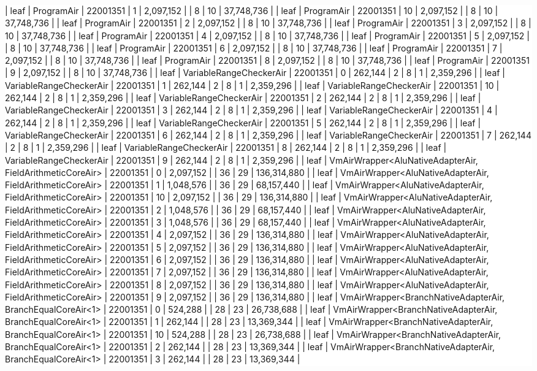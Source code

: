 | leaf | ProgramAir | 22001351 | 1 | 2,097,152 |  | 8 | 10 | 37,748,736 | 
| leaf | ProgramAir | 22001351 | 10 | 2,097,152 |  | 8 | 10 | 37,748,736 | 
| leaf | ProgramAir | 22001351 | 2 | 2,097,152 |  | 8 | 10 | 37,748,736 | 
| leaf | ProgramAir | 22001351 | 3 | 2,097,152 |  | 8 | 10 | 37,748,736 | 
| leaf | ProgramAir | 22001351 | 4 | 2,097,152 |  | 8 | 10 | 37,748,736 | 
| leaf | ProgramAir | 22001351 | 5 | 2,097,152 |  | 8 | 10 | 37,748,736 | 
| leaf | ProgramAir | 22001351 | 6 | 2,097,152 |  | 8 | 10 | 37,748,736 | 
| leaf | ProgramAir | 22001351 | 7 | 2,097,152 |  | 8 | 10 | 37,748,736 | 
| leaf | ProgramAir | 22001351 | 8 | 2,097,152 |  | 8 | 10 | 37,748,736 | 
| leaf | ProgramAir | 22001351 | 9 | 2,097,152 |  | 8 | 10 | 37,748,736 | 
| leaf | VariableRangeCheckerAir | 22001351 | 0 | 262,144 | 2 | 8 | 1 | 2,359,296 | 
| leaf | VariableRangeCheckerAir | 22001351 | 1 | 262,144 | 2 | 8 | 1 | 2,359,296 | 
| leaf | VariableRangeCheckerAir | 22001351 | 10 | 262,144 | 2 | 8 | 1 | 2,359,296 | 
| leaf | VariableRangeCheckerAir | 22001351 | 2 | 262,144 | 2 | 8 | 1 | 2,359,296 | 
| leaf | VariableRangeCheckerAir | 22001351 | 3 | 262,144 | 2 | 8 | 1 | 2,359,296 | 
| leaf | VariableRangeCheckerAir | 22001351 | 4 | 262,144 | 2 | 8 | 1 | 2,359,296 | 
| leaf | VariableRangeCheckerAir | 22001351 | 5 | 262,144 | 2 | 8 | 1 | 2,359,296 | 
| leaf | VariableRangeCheckerAir | 22001351 | 6 | 262,144 | 2 | 8 | 1 | 2,359,296 | 
| leaf | VariableRangeCheckerAir | 22001351 | 7 | 262,144 | 2 | 8 | 1 | 2,359,296 | 
| leaf | VariableRangeCheckerAir | 22001351 | 8 | 262,144 | 2 | 8 | 1 | 2,359,296 | 
| leaf | VariableRangeCheckerAir | 22001351 | 9 | 262,144 | 2 | 8 | 1 | 2,359,296 | 
| leaf | VmAirWrapper<AluNativeAdapterAir, FieldArithmeticCoreAir> | 22001351 | 0 | 2,097,152 |  | 36 | 29 | 136,314,880 | 
| leaf | VmAirWrapper<AluNativeAdapterAir, FieldArithmeticCoreAir> | 22001351 | 1 | 1,048,576 |  | 36 | 29 | 68,157,440 | 
| leaf | VmAirWrapper<AluNativeAdapterAir, FieldArithmeticCoreAir> | 22001351 | 10 | 2,097,152 |  | 36 | 29 | 136,314,880 | 
| leaf | VmAirWrapper<AluNativeAdapterAir, FieldArithmeticCoreAir> | 22001351 | 2 | 1,048,576 |  | 36 | 29 | 68,157,440 | 
| leaf | VmAirWrapper<AluNativeAdapterAir, FieldArithmeticCoreAir> | 22001351 | 3 | 1,048,576 |  | 36 | 29 | 68,157,440 | 
| leaf | VmAirWrapper<AluNativeAdapterAir, FieldArithmeticCoreAir> | 22001351 | 4 | 2,097,152 |  | 36 | 29 | 136,314,880 | 
| leaf | VmAirWrapper<AluNativeAdapterAir, FieldArithmeticCoreAir> | 22001351 | 5 | 2,097,152 |  | 36 | 29 | 136,314,880 | 
| leaf | VmAirWrapper<AluNativeAdapterAir, FieldArithmeticCoreAir> | 22001351 | 6 | 2,097,152 |  | 36 | 29 | 136,314,880 | 
| leaf | VmAirWrapper<AluNativeAdapterAir, FieldArithmeticCoreAir> | 22001351 | 7 | 2,097,152 |  | 36 | 29 | 136,314,880 | 
| leaf | VmAirWrapper<AluNativeAdapterAir, FieldArithmeticCoreAir> | 22001351 | 8 | 2,097,152 |  | 36 | 29 | 136,314,880 | 
| leaf | VmAirWrapper<AluNativeAdapterAir, FieldArithmeticCoreAir> | 22001351 | 9 | 2,097,152 |  | 36 | 29 | 136,314,880 | 
| leaf | VmAirWrapper<BranchNativeAdapterAir, BranchEqualCoreAir<1> | 22001351 | 0 | 524,288 |  | 28 | 23 | 26,738,688 | 
| leaf | VmAirWrapper<BranchNativeAdapterAir, BranchEqualCoreAir<1> | 22001351 | 1 | 262,144 |  | 28 | 23 | 13,369,344 | 
| leaf | VmAirWrapper<BranchNativeAdapterAir, BranchEqualCoreAir<1> | 22001351 | 10 | 524,288 |  | 28 | 23 | 26,738,688 | 
| leaf | VmAirWrapper<BranchNativeAdapterAir, BranchEqualCoreAir<1> | 22001351 | 2 | 262,144 |  | 28 | 23 | 13,369,344 | 
| leaf | VmAirWrapper<BranchNativeAdapterAir, BranchEqualCoreAir<1> | 22001351 | 3 | 262,144 |  | 28 | 23 | 13,369,344 | 